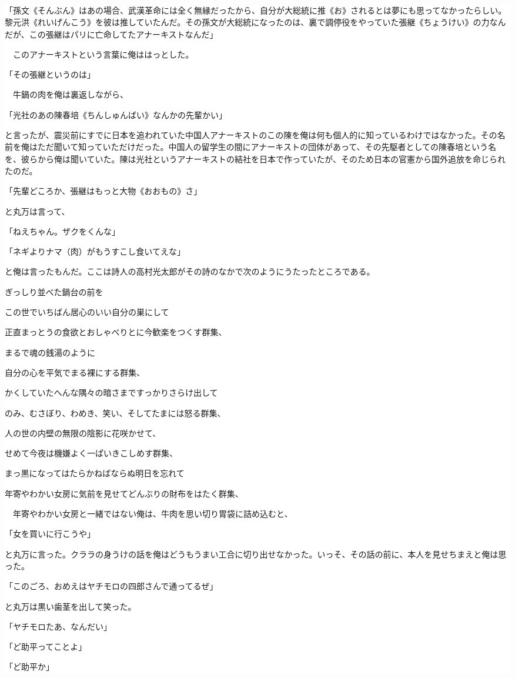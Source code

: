 「孫文《そんぶん》はあの場合、武漢革命には全く無縁だったから、自分が大総統に推《お》されるとは夢にも思ってなかったらしい。黎元洪《れいげんこう》を彼は推していたんだ。その孫文が大総統になったのは、裏で調停役をやっていた張継《ちょうけい》の力なんだが、この張継はパリに亡命してたアナーキストなんだ」

　このアナーキストという言葉に俺ははっとした。

「その張継というのは」

　牛鍋の肉を俺は裏返しながら、

「光社のあの陳春培《ちんしゅんばい》なんかの先輩かい」

と言ったが、震災前にすでに日本を追われていた中国人アナーキストのこの陳を俺は何も個人的に知っているわけではなかった。その名前を俺はただ聞いて知っていただけだった。中国人の留学生の間にアナーキストの団体があって、その先駆者としての陳春培という名を、彼らから俺は聞いていた。陳は光社というアナーキストの結社を日本で作っていたが、そのため日本の官憲から国外追放を命じられたのだ。

「先輩どころか、張継はもっと大物《おおもの》さ」

と丸万は言って、

「ねえちゃん。ザクをくんな」

「ネギよりナマ（肉）がもうすこし食いてえな」

と俺は言ったもんだ。ここは詩人の高村光太郎がその詩のなかで次のようにうたったところである。



ぎっしり並べた鍋台の前を

この世でいちばん居心のいい自分の巣にして

正直まっとうの食欲とおしゃべりとに今歓楽をつくす群集、

まるで魂の銭湯のように

自分の心を平気でまる裸にする群集、

かくしていたへんな隅々の暗さまですっかりさらけ出して

のみ、むさぼり、わめき、笑い、そしてたまには怒る群集、

人の世の内壁の無限の陰影に花咲かせて、

せめて今夜は機嫌よく一ぱいきこしめす群集、

まっ黒になってはたらかねばならぬ明日を忘れて

年寄やわかい女房に気前を見せてどんぶりの財布をはたく群集、



　年寄やわかい女房と一緒ではない俺は、牛肉を思い切り胃袋に詰め込むと、

「女を買いに行こうや」

と丸万に言った。クララの身うけの話を俺はどうもうまい工合に切り出せなかった。いっそ、その話の前に、本人を見せちまえと俺は思った。

「このごろ、おめえはヤチモロの四郎さんで通ってるぜ」

と丸万は黒い歯茎を出して笑った。

「ヤチモロたあ、なんだい」

「ど助平ってことよ」

「ど助平か」
